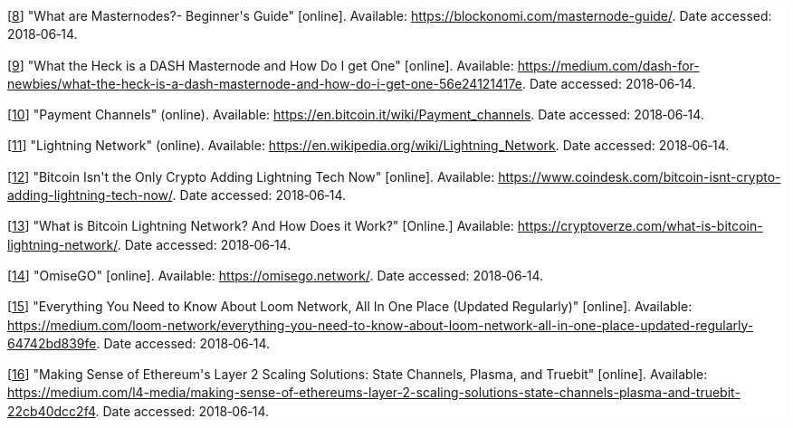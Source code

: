[[8]] "What are Masternodes?- Beginner's Guide" [online]. Available: <https://blockonomi.com/masternode-guide/>. Date
accessed: 2018&#8209;06&#8209;14.

[8]: https://blockonomi.com/masternode-guide/
"What are Masternodes?- Beginner's Guide"

[[9]] "What the Heck is a DASH Masternode and How Do I get One" [online]. Available: <https://medium.com/dash-for-newbies/what-the-heck-is-a-dash-masternode-and-how-do-i-get-one-56e24121417e>. Date
accessed: 2018&#8209;06&#8209;14.

[9]: https://medium.com/dash-for-newbies/what-the-heck-is-a-dash-masternode-and-how-do-i-get-one-56e24121417e
"What the Heck is a DASH Masternode
and How Do I get One"

[[10]] "Payment Channels" (online). Available: <https://en.bitcoin.it/wiki/Payment_channels>. Date accessed:
2018&#8209;06&#8209;14.

[10]: https://en.bitcoin.it/wiki/Payment_channels
"Payment Channels"

[[11]] "Lightning Network" (online). Available: <https://en.wikipedia.org/wiki/Lightning_Network>. Date accessed:
2018&#8209;06&#8209;14.

[11]: https://en.wikipedia.org/wiki/Lightning_Network
"Lightning Network"

[[12]] "Bitcoin Isn't the Only Crypto Adding Lightning Tech Now" [online].
Available: <https://www.coindesk.com/bitcoin-isnt-crypto-adding-lightning-tech-now/>. Date accessed:
2018&#8209;06&#8209;14.

[12]: https://www.coindesk.com/bitcoin-isnt-crypto-adding-lightning-tech-now/
"Bitcoin Isn't the Only Crypto
Adding Lightning Tech Now"

[[13]] "What is Bitcoin Lightning Network? And How Does it Work?" [Online.]
Available: <https://cryptoverze.com/what-is-bitcoin-lightning-network/>. Date accessed: 2018&#8209;06&#8209;14.

[13]: https://cryptoverze.com/what-is-bitcoin-lightning-network/
"What is Bitcoin Lightning Network? And How Does it Work?"

[[14]] "OmiseGO" [online]. Available: <https://omisego.network/>. Date accessed: 2018&#8209;06&#8209;14.

[14]: https://omisego.network/
"OmiseGO"

[[15]] "Everything You Need to Know About Loom Network, All In One Place (Updated Regularly)" [online]. Available:
<https://medium.com/loom-network/everything-you-need-to-know-about-loom-network-all-in-one-place-updated-regularly-64742bd839fe>.
Date accessed: 2018&#8209;06&#8209;14.

[15]: https://medium.com/loom-network/everything-you-need-to-know-about-loom-network-all-in-one-place-updated-regularly-64742bd839fe
"Everything You Need to
Know About Loom Network, All In
One Place (Updated Regularly)"

[[16]] "Making Sense of Ethereum's Layer 2 Scaling Solutions: State Channels, Plasma, and Truebit" [online]. Available:
<https://medium.com/l4-media/making-sense-of-ethereums-layer-2-scaling-solutions-state-channels-plasma-and-truebit-22cb40dcc2f4>.
Date accessed: 2018&#8209;06&#8209;14.


[1]: https://en.wikipedia.org/wiki/OSI_model
[2]: https://www.microsoft.com/en-us/microsoft-365/blog/2018/02/12/decentralized-digital-identities-and-blockchain-the-future-as-we-see-it/
[3]: https://www.investinblockchain.com/trinity-protocol
[4]: http://plasma.io/plasma.pdf
[5]: https://nash.io/pdfs/whitepaper_v2.pdf
[6]: https://cdn.omise.co/omg/whitepaper.pdf
[7]: https://cointelegraph.com/news/the-rise-of-masternodes-might-soon-be-followed-by-the-creation-of-servicenodes
[16]: https://medium.com/l4-media/making-sense-of-ethereums-layer-2-scaling-solutions-state-channels-plasma-and-truebit-22cb40dcc2f4
[17]: https://trinity.tech
[18]: https://trinity.tech/#/writepaper
[19]: https://counterfactual.com/statechannels
[20]: https://raiden.network/
[21]: https://raiden.network/101.html
[22]: https://coincentral.com/what-are-masternodes-an-introduction-and-guide/
[23]: https://funfair.io/state-channels-in-disguise
[24]: https://worldpaymentsreport.com/
[25]: https://usa.visa.com/visa-everywhere/innovation/contactless-payments-around-the-globe.html
[26]: https://usa.visa.com/dam/VCOM/download/corporate/media/visanet-technology/visa-net-fact-sheet.pdf
[27]: https://bitcoin.stackexchange.com/questions/59408/with-100-segwit-transactions-what-would-be-the-max-number-of-transaction-confi
[28]: https://bitsonblocks.net/2016/10/02/a-gentle-introduction-to-ethereum/
[29]: https://ethereum.stackexchange.com/questions/30175/what-is-the-size-bytes-of-a-simple-ethereum-transaction-versus-a-bitcoin-trans?rq=1
[30]: http://dashmasternode.org/what-is-a-masternode
[31]: https://medium.com/statechannels/counterfactual-generalized-state-channels-on-ethereum-d38a36d25fc6
[32]: https://funfair.io/wp-content/uploads/FunFair-Technical-White-Paper.pdf
[33]: https://0xproject.com/
[34]: https://0xproject.com/pdfs/0x_white_paper.pdf
[35]: https://nash.io
[36]: https://blog.0xproject.com/front-running-griefing-and-the-perils-of-virtual-settlement-part-1-8554ab283e97
[37]: https://blog.0xproject.com/front-running-griefing-and-the-perils-of-virtual-settlement-part-2-921b00109e21
[38]: https://storage.googleapis.com/pub-tools-public-publication-data/pdf/16cb30b4b92fd4989b8619a61752a2387c6dd474.pdf
[39]: https://golem.network/crowdfunding/Golemwhitepaper.pdf
[40]: http://people.cs.uchicago.edu/~teutsch/papers/truebit.pdf
[41]: https://medium.com/livepeer-blog/livepeers-path-to-decentralization-a9267fd16532
[42]: https://golem.network
[43]: https://truebit.io
[44]: http://cs-people.bu.edu/heilman/tumblebit
[45]: https://eprint.iacr.org/2016/575.pdf
[46]: https://medium.com/@Stratisplatform/anonymous-transactions-coming-to-stratis-fced3f5abc2e
[47]: https://github.com/BUSEC/TumbleBit
[48]: https://github.com/nTumbleBit/nTumbleBit
[49]: https://stratisplatform.com/2017/07/17/breeze-tumblebit-server-experimental-release
[50]: https://stratisplatform.com/2017/09/20/breeze-wallet-with-breeze-privacy-protocol-dev-update
[51]: https://eprint.iacr.org/2016/056.pdf
[52]: https://www.youtube.com/watch?v=8BLWUUPfh2Q&feature=youtu.be&t=1h3m10s
[53]: https://bitcoinmagazine.com/articles/better-bitcoin-privacy-scalability-developers-are-making-tumblebit-reality
[54]: https://en.bitcoin.it/wiki/Contract
[55]: https://stratisplatform.com/2017/08/10/bitcoin-privacy-tumblebit-integrated-into-breeze
[56]: https://www.bitcoinmarketinsider.com/tumblebit-wallet-reaches-one-step-forward
[57]: https://www.ethnews.com/a-survey-of-second-layer-solutions-for-blockchain-scaling-part-1
[58]: https://lunyr.com/article/Second-Layer_Scaling
[59]: https://www.rsk.co
[60]: https://uploads.strikinglycdn.com/files/ec5278f8-218c-407a-af3c-ab71a910246d/LuminoTransactionCompressionProtocolLTCP.pdf
[61]: https://cryptonewsmonitor.com/2017/11/11/bitcoin-based-ethereum-rival-rsk-set-to-launch-next-month
[62]: https://media.rsk.co/
[63]: http://www.drivechain.info
[64]: http://www.truthcoin.info/blog/drivechain
[65]: https://www.rsk.co/blog/sidechains-drivechains-and-rsk-2-way-peg-design
[66]:  https://en.bitcoin.it/wiki/Pay_to_script_hash
[67]: http://bitcoinhivemind.com
[68]: http://drivechains.org/what-are-drivechains/what-does-it-enable
[69]: https://bitcoinmagazine.com/articles/bloq-s-paul-sztorc-on-the-main-benefits-of-sidechains-1463417446
[70]:  https://blockstream.com/technology
[71]: https://blockstream.com/sidechains.pdf
[72]: https://blockstream.com/strong-federations.pdf
[73]: https://github.com/CounterpartyXCP/Documentation/blob/master/Basics/FAQ-SmartContracts.md
[74]: https://medium.com/@droplister/counterparty-development-101-2f4d9b0c8df3
[75]: https://counterparty.io
[76]: https://coval.readme.io/docs
[77]: https://bitcoinmagazine.com/articles/scriptless-scripts-how-bitcoin-can-support-smart-contracts-without-smart-contracts
[78]: https://blockstream.com/2018/01/23/musig-key-aggregation-schnorr-signatures.html
[79]: https://eprint.iacr.org/2018/068.pdf
[80]: https://download.wpsoftware.net/bitcoin/wizardry/mw-slides/2017-03-mit-bitcoin-expo/slides.pdf
[81]: https://github.com/sipa/bips/blob/bip-schnorr/bip-schnorr.mediawiki
[82]: https://bitcoinmagazine.com/articles/if-there-is-an-answer-to-selfish-mining-braiding-could-be-it-1482876153
[83]: https://scalingbitcoin.org/hongkong2015/presentations/DAY2/2_breaking_the_chain_1_mcelrath.pdf
[84]: https://rawgit.com/mcelrath/braidcoin/master/Braid%2BExamples.html
[85]: https://en.wikipedia.org/wiki/Directed_acyclic_graph
[86]: https://scalingbitcoin.org/milan2016/presentations/D2%20-%209%20-%20David%20Vorick.pdf
[87]: https://eprint.iacr.org/2013/881.pdf
[88]: http://fc15.ifca.ai/preproceedings/paper_101.pdf
[89]: http://www.cs.huji.ac.il/~yoni_sompo/pubs/16/SPECTRE_complete.pdf
[90]: https://www.iota.org/
[91]: https://nano.org/en
[92]: https://byteball.org/
[93]: https://medium.com/@avivzohar/the-spectre-protocol-7dbbebb707b
[94]: https://eprint.iacr.org/2016/1159.pdf
[95]: https://docs.wixstatic.com/ugd/242600_92372943016c47ecb2e94b2fc07876d6.pdf
[96]: https://www.daglabs.com
[97]: http://networkcultures.org/unlikeus/re/images/scaling/layer2/articles/what-is-a-federated-network
[98]: https://towardsdatascience.com/federated-byzantine-agreement-24ec57bf36e0
[99]: https://counterparty.io/docs/faq
[100]: https://counterparty.io/docs/protocol_specification
[101]: https://counterparty.io/news/why-proof-of-burn
[102]: http://www.hashcash.org/papers/dagger.html
[103]: https://web.archive.org/web/20170810043640/https://pdfs.semanticscholar.org/3b23/7cc60c1b9650e260318d33bec471b8202d5e.pdf